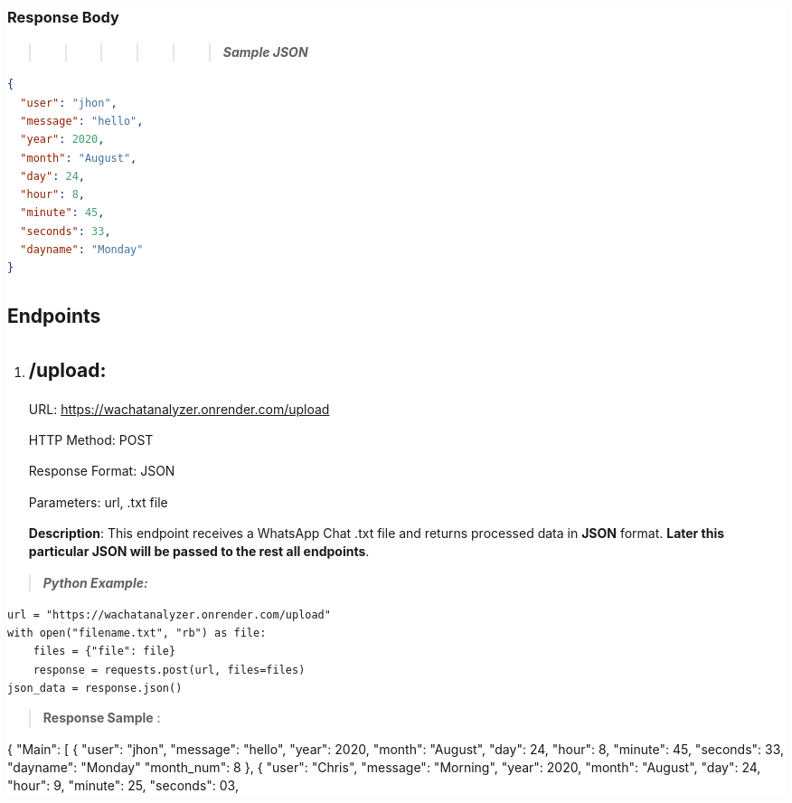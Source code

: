 ### Response Body
>>>>>>***Sample JSON***
```json
{
  "user": "jhon",
  "message": "hello", 
  "year": 2020,
  "month": "August",
  "day": 24,
  "hour": 8,
  "minute": 45,
  "seconds": 33,
  "dayname": "Monday"
}
```

## Endpoints
 1. ## **/upload**: <br/>

    URL: https://wachatanalyzer.onrender.com/upload
    
    HTTP Method: POST
    
    Response Format: JSON
    
    Parameters: url, .txt file
    
    **Description**: This endpoint receives a WhatsApp Chat .txt file and returns processed data in **JSON** format. **Later this particular **JSON** will be passed to the rest all endpoints**.
    <br/>

    
>***Python Example:***
>>   ```
    url = "https://wachatanalyzer.onrender.com/upload"
    with open("filename.txt", "rb") as file:
        files = {"file": file}
        response = requests.post(url, files=files)
    json_data = response.json()
>    ```

>**Response Sample** :
>>>```json
{
 "Main": [
     { 
      "user": "jhon",
      "message": "hello", 
      "year": 2020,
      "month": "August",
      "day": 24,
      "hour": 8,
      "minute": 45,
      "seconds": 33,
      "dayname": "Monday"
      "month_num": 8
      },
      {
      "user": "Chris",
      "message": "Morning", 
      "year": 2020,
      "month": "August",
      "day": 24,
      "hour": 9,
      "minute": 25,
      "seconds": 03,